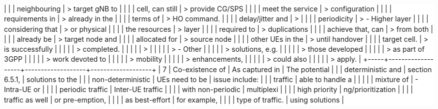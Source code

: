 |     |                   | neighbouring      | > target gNB to   |
|     |                   | cell, can still   | > provide CG/SPS  |
|     |                   | meet the service  | > configuration   |
|     |                   | requirements in   | > already in the  |
|     |                   | terms of          | > HO command.     |
|     |                   | delay/jitter and  | >                 |
|     |                   | periodicity       | > \- Higher layer |
|     |                   | considering that  | > or physical     |
|     |                   | the resources     | > layer           |
|     |                   | required to       | > duplications    |
|     |                   | achieve that, can | > from both       |
|     |                   | already be        | > target node and |
|     |                   | allocated for     | > source node     |
|     |                   | other UEs in the  | > until handover  |
|     |                   | target cell.      | > is successfully |
|     |                   |                   | > completed.      |
|     |                   |                   | >                 |
|     |                   |                   | > \- Other        |
|     |                   |                   | > solutions, e.g. |
|     |                   |                   | > those developed |
|     |                   |                   | > as part of 3GPP |
|     |                   |                   | > work devoted to |
|     |                   |                   | > mobility        |
|     |                   |                   | > enhancements,   |
|     |                   |                   | > could also      |
|     |                   |                   | > apply.          |
+-----+-------------------+-------------------+-------------------+
| 7   | Co-existence of   | As captured in    | The potential     |
|     | deterministic and | section 6.5.1,    | solutions to the  |
|     | non-deterministic | UEs need to be    | issue include:    |
|     | traffic           | able to handle a  |                   |
|     |                   | mixture of        | \- Intra-UE or    |
|     |                   | periodic traffic  | Inter-UE traffic  |
|     |                   | with non-periodic | multiplexi        |
|     |                   | high priority     | ng/prioritization |
|     |                   | traffic as well   | or pre-emption,   |
|     |                   | as best-effort    | for example,      |
|     |                   | type of traffic.  | using solutions   |